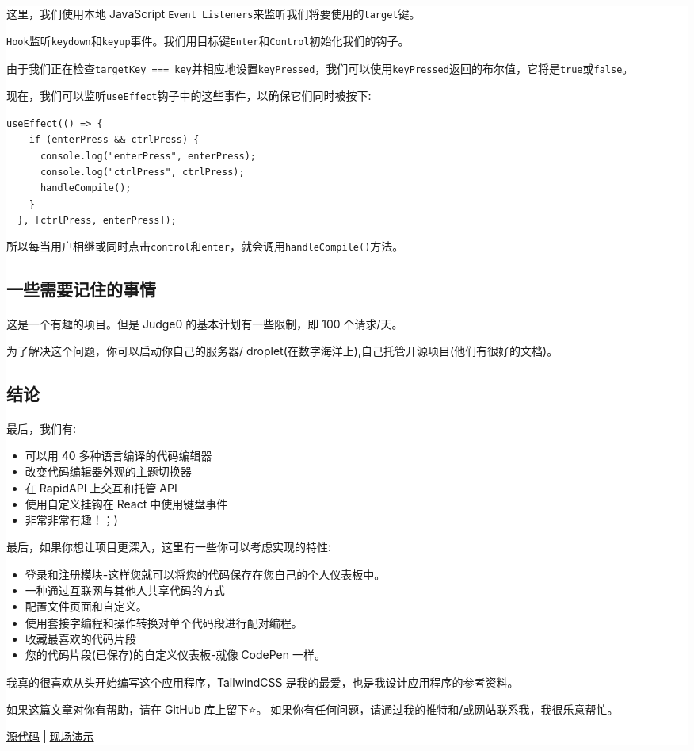 这里，我们使用本地 JavaScript `Event Listeners`来监听我们将要使用的`target`键。

`Hook`监听`keydown`和`keyup`事件。我们用目标键`Enter`和`Control`初始化我们的钩子。

由于我们正在检查`targetKey === key`并相应地设置`keyPressed`，我们可以使用`keyPressed`返回的布尔值，它将是`true`或`false`。

现在，我们可以监听`useEffect`钩子中的这些事件，以确保它们同时被按下:

```
useEffect(() => {
    if (enterPress && ctrlPress) {
      console.log("enterPress", enterPress);
      console.log("ctrlPress", ctrlPress);
      handleCompile();
    }
  }, [ctrlPress, enterPress]);
```

所以每当用户相继或同时点击`control`和`enter`，就会调用`handleCompile()`方法。

## 一些需要记住的事情

这是一个有趣的项目。但是 Judge0 的基本计划有一些限制，即 100 个请求/天。

为了解决这个问题，你可以启动你自己的服务器/ droplet(在数字海洋上),自己托管开源项目(他们有很好的文档)。

## 结论

最后，我们有:

*   可以用 40 多种语言编译的代码编辑器
*   改变代码编辑器外观的主题切换器
*   在 RapidAPI 上交互和托管 API
*   使用自定义挂钩在 React 中使用键盘事件
*   非常非常有趣！；)

最后，如果你想让项目更深入，这里有一些你可以考虑实现的特性:

*   登录和注册模块-这样您就可以将您的代码保存在您自己的个人仪表板中。
*   一种通过互联网与其他人共享代码的方式
*   配置文件页面和自定义。
*   使用套接字编程和操作转换对单个代码段进行配对编程。
*   收藏最喜欢的代码片段
*   您的代码片段(已保存)的自定义仪表板-就像 CodePen 一样。

我真的很喜欢从头开始编写这个应用程序，TailwindCSS 是我的最爱，也是我设计应用程序的参考资料。

如果这篇文章对你有帮助，请在 [GitHub 库](https://github.com/manuarora700/react-code-editor)上留下⭐️。
如果你有任何问题，请通过我的[推特](https://twitter.com/mannupaaji)和/或[网站](https://manuarora.in)联系我，我很乐意帮忙。

[源代码](https://github.com/manuarora700/react-code-editor) | [现场演示](https://coderush.vercel.app)